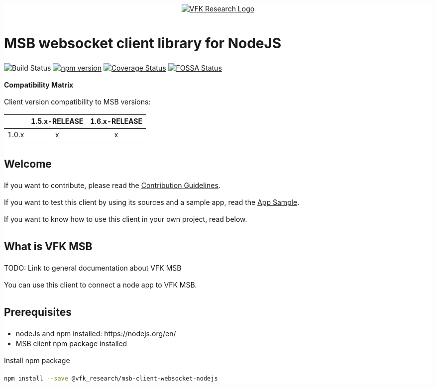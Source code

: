 <p align="center">
  <a href="https://research.virtualfortknox.de" target="_blank" rel="noopener noreferrer">
    <img src="https://research.virtualfortknox.de/static/cms/img/vfk_research_logo.png" alt="VFK Research Logo" height="70" >
  </a>
</p>

# MSB websocket client library for NodeJS

![Build Status](https://github.com/research-virtualfortknox/msb-client-websocket-nodejs/actions/workflows/build.yml/badge.svg)
[![npm version](https://badge.fury.io/js/%40vfk_research%2Fmsb-client-websocket-nodejs.svg)](https://badge.fury.io/js/%40vfk_research%2Fmsb-client-websocket-nodejs)
[![Coverage Status](https://coveralls.io/repos/github/research-virtualfortknox/msb-client-websocket-nodejs/badge.svg?branch=feature-coveralls)](https://coveralls.io/github/research-virtualfortknox/msb-client-websocket-nodejs?branch=feature-coveralls)
[![FOSSA Status](https://app.fossa.io/api/projects/git%2Bgithub.com%2Fresearch-virtualfortknox%2Fmsb-client-websocket-nodejs.svg?type=shield)](https://app.fossa.io/projects/git%2Bgithub.com%2Fresearch-virtualfortknox%2Fmsb-client-websocket-nodejs?ref=badge_shield)

**Compatibility Matrix**

Client version compatibility to MSB versions:

| | **1.5.x-RELEASE** | **1.6.x-RELEASE** |
|---|:---:|:---:|
| 1.0.x       | x | x |

## Welcome

If you want to contribute, please read the [Contribution Guidelines](.github/CONTRIBUTING.md).

If you want to test this client by using its sources and a sample app, read the [App Sample](doc/app_sample.md).

If you want to know how to use this client in your own project, read below.

## What is VFK MSB

TODO: Link to general documentation about VFK MSB

You can use this client to connect a node app to VFK MSB.

## Prerequisites

* nodeJs and npm installed: https://nodejs.org/en/
* MSB client npm package installed

Install npm package

```sh
npm install --save @vfk_research/msb-client-websocket-nodejs
```
